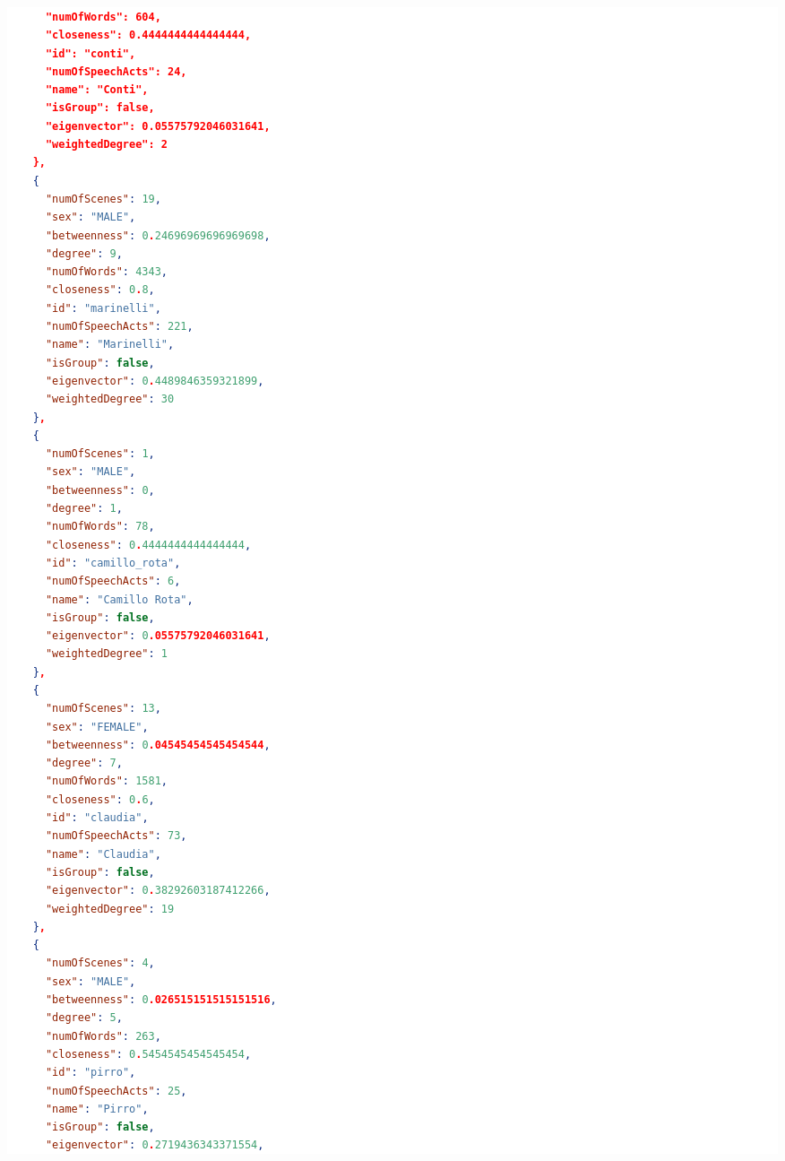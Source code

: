 ```json
      "numOfWords": 604,
      "closeness": 0.4444444444444444,
      "id": "conti",
      "numOfSpeechActs": 24,
      "name": "Conti",
      "isGroup": false,
      "eigenvector": 0.05575792046031641,
      "weightedDegree": 2
    },
    {
      "numOfScenes": 19,
      "sex": "MALE",
      "betweenness": 0.24696969696969698,
      "degree": 9,
      "numOfWords": 4343,
      "closeness": 0.8,
      "id": "marinelli",
      "numOfSpeechActs": 221,
      "name": "Marinelli",
      "isGroup": false,
      "eigenvector": 0.4489846359321899,
      "weightedDegree": 30
    },
    {
      "numOfScenes": 1,
      "sex": "MALE",
      "betweenness": 0,
      "degree": 1,
      "numOfWords": 78,
      "closeness": 0.4444444444444444,
      "id": "camillo_rota",
      "numOfSpeechActs": 6,
      "name": "Camillo Rota",
      "isGroup": false,
      "eigenvector": 0.05575792046031641,
      "weightedDegree": 1
    },
    {
      "numOfScenes": 13,
      "sex": "FEMALE",
      "betweenness": 0.04545454545454544,
      "degree": 7,
      "numOfWords": 1581,
      "closeness": 0.6,
      "id": "claudia",
      "numOfSpeechActs": 73,
      "name": "Claudia",
      "isGroup": false,
      "eigenvector": 0.38292603187412266,
      "weightedDegree": 19
    },
    {
      "numOfScenes": 4,
      "sex": "MALE",
      "betweenness": 0.026515151515151516,
      "degree": 5,
      "numOfWords": 263,
      "closeness": 0.5454545454545454,
      "id": "pirro",
      "numOfSpeechActs": 25,
      "name": "Pirro",
      "isGroup": false,
      "eigenvector": 0.2719436343371554,
```